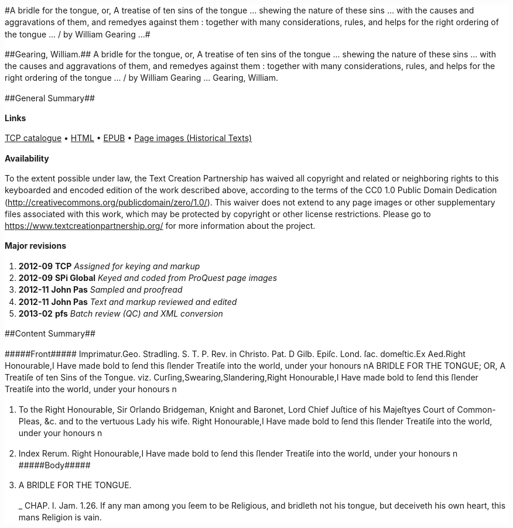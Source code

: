 #A bridle for the tongue, or, A treatise of ten sins of the tongue ... shewing the nature of these sins ... with the causes and aggravations of them, and remedyes against them : together with many considerations, rules, and helps for the right ordering of the tongue ... / by William Gearing ...#

##Gearing, William.##
A bridle for the tongue, or, A treatise of ten sins of the tongue ... shewing the nature of these sins ... with the causes and aggravations of them, and remedyes against them : together with many considerations, rules, and helps for the right ordering of the tongue ... / by William Gearing ...
Gearing, William.

##General Summary##

**Links**

[TCP catalogue](http://www.ota.ox.ac.uk/tcp/)  • 
[HTML](http://tei.it.ox.ac.uk/tcp/Texts-HTML/free/A42/A42543.html)  • 
[EPUB](http://tei.it.ox.ac.uk/tcp/Texts-EPUB/free/A42/A42543.epub) • 
[Page images (Historical Texts)](https://historicaltexts.jisc.ac.uk/eebo-12417926e)

**Availability**

To the extent possible under law, the Text Creation Partnership has waived all copyright and related or neighboring rights to this keyboarded and encoded edition of the work described above, according to the terms of the CC0 1.0 Public Domain Dedication (http://creativecommons.org/publicdomain/zero/1.0/). This waiver does not extend to any page images or other supplementary files associated with this work, which may be protected by copyright or other license restrictions. Please go to https://www.textcreationpartnership.org/ for more information about the project.

**Major revisions**

1. __2012-09__ __TCP__ *Assigned for keying and markup*
1. __2012-09__ __SPi Global__ *Keyed and coded from ProQuest page images*
1. __2012-11__ __John Pas__ *Sampled and proofread*
1. __2012-11__ __John Pas__ *Text and markup reviewed and edited*
1. __2013-02__ __pfs__ *Batch review (QC) and XML conversion*

##Content Summary##

#####Front#####
Imprimatur.Geo. Stradling. S. T. P. Rev. in Christo. Pat. D Gilb. Epiſc. Lond. ſac. domeſtic.Ex Aed.Right Honourable,I Have made bold to ſend this ſlender Treatiſe into the world, under your honours nA BRIDLE FOR THE TONGUE; OR, A Treatiſe of ten Sins of the Tongue. viz.
Curſing,Swearing,Slandering,Right Honourable,I Have made bold to ſend this ſlender Treatiſe into the world, under your honours n
1. To the Right Honourable, Sir Orlando Bridgeman, Knight and Baronet, Lord Chief Juſtice of his Majeſtyes Court of Common-Pleas, &c. and to the vertuous Lady his wife.
Right Honourable,I Have made bold to ſend this ſlender Treatiſe into the world, under your honours n
1. Index Rerum.
Right Honourable,I Have made bold to ſend this ſlender Treatiſe into the world, under your honours n
#####Body#####

1. A BRIDLE FOR THE TONGUE.

    _ CHAP. I. Jam. 1.26. If any man among you ſeem to be Religious, and bridleth not his tongue, but deceiveth his own heart, this mans Religion is vain.
